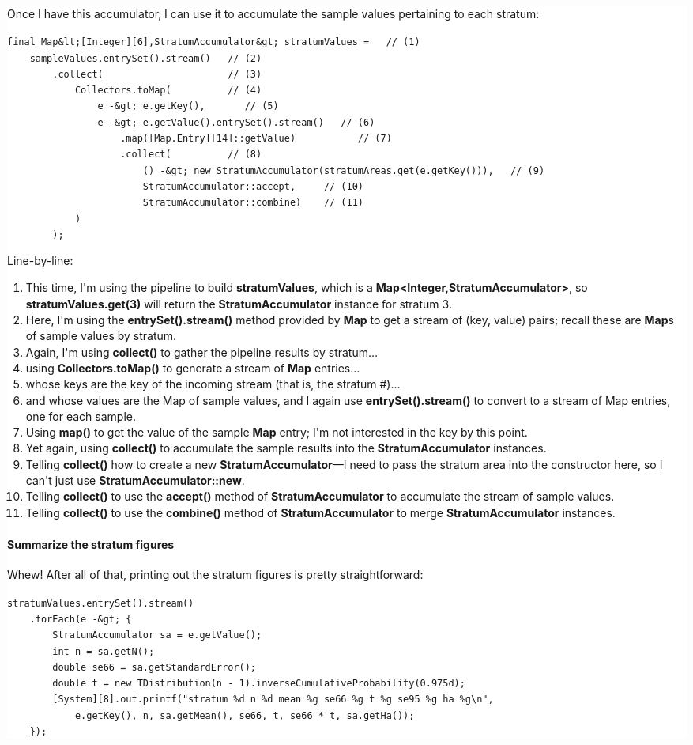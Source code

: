 

Once I have this accumulator, I can use it to accumulate the sample values pertaining to each stratum:


```
final Map&lt;[Integer][6],StratumAccumulator&gt; stratumValues =   // (1)
    sampleValues.entrySet().stream()   // (2)
        .collect(                      // (3)
            Collectors.toMap(          // (4)
                e -&gt; e.getKey(),       // (5)
                e -&gt; e.getValue().entrySet().stream()   // (6)
                    .map([Map.Entry][14]::getValue)           // (7)
                    .collect(          // (8)
                        () -&gt; new StratumAccumulator(stratumAreas.get(e.getKey())),   // (9)
                        StratumAccumulator::accept,     // (10)
                        StratumAccumulator::combine)    // (11)
            )
        );
```

Line-by-line:

  1. This time, I'm using the pipeline to build **stratumValues**, which is a **Map&lt;Integer,StratumAccumulator&gt;**, so **stratumValues.get(3)** will return the **StratumAccumulator** instance for stratum 3.
  2. Here, I'm using the **entrySet().stream()** method provided by **Map** to get a stream of (key, value) pairs; recall these are **Map**s of sample values by stratum.
  3. Again, I'm using **collect()** to gather the pipeline results by stratum…
  4. using **Collectors.toMap()** to generate a stream of **Map** entries…
  5. whose keys are the key of the incoming stream (that is, the stratum #)…
  6. and whose values are the Map of sample values, and I again use **entrySet().stream()** to convert to a stream of Map entries, one for each sample.
  7. Using **map()** to get the value of the sample **Map** entry; I'm not interested in the key by this point.
  8. Yet again, using **collect()** to accumulate the sample results into the **StratumAccumulator** instances.
  9. Telling **collect()** how to create a new **StratumAccumulator**—I need to pass the stratum area into the constructor here, so I can't just use **StratumAccumulator::new**.
  10. Telling **collect()** to use the **accept()** method of **StratumAccumulator** to accumulate the stream of sample values.
  11. Telling **collect()** to use the **combine()** method of **StratumAccumulator** to merge **StratumAccumulator** instances.



#### Summarize the stratum figures

Whew! After all of that, printing out the stratum figures is pretty straightforward:


```
stratumValues.entrySet().stream()
    .forEach(e -&gt; {
        StratumAccumulator sa = e.getValue();
        int n = sa.getN();
        double se66 = sa.getStandardError();
        double t = new TDistribution(n - 1).inverseCumulativeProbability(0.975d);
        [System][8].out.printf("stratum %d n %d mean %g se66 %g t %g se95 %g ha %g\n",
            e.getKey(), n, sa.getMean(), se66, t, se66 * t, sa.getHa());
    });
```


[#]: collector: (lujun9972)
[#]: translator: ( )
[#]: reviewer: ( )
[#]: publisher: ( )
[#]: url: ( )
[#]: subject: (Don't like loops? Try Java Streams)
[#]: via: (https://opensource.com/article/20/2/java-streams)
[#]: author: (Chris Hermansen https://opensource.com/users/clhermansen)
[a]: https://opensource.com/users/clhermansen
[b]: https://github.com/lujun9972
[1]: https://opensource.com/sites/default/files/styles/image-full-size/public/lead-images/coffee_tea_laptop_computer_work_desk.png?itok=D5yMx_Dr (Person drinking a hat drink at the computer)
[2]: https://docs.oracle.com/javase/8/docs/api/java/util/stream/package-summary.html
[3]: https://opensource.com/sites/default/files/uploads/landcover.png (Image of land cover in an area)
[4]: https://opensource.com/sites/default/files/uploads/foresters.jpg (Survey team assessing land cover)
[5]: http://www.google.com/search?hl=en&q=allinurl%3Adocs.oracle.com+javase+docs+api+string
[6]: http://www.google.com/search?hl=en&q=allinurl%3Adocs.oracle.com+javase+docs+api+integer
[7]: http://www.google.com/search?hl=en&q=allinurl%3Adocs.oracle.com+javase+docs+api+double
[8]: http://www.google.com/search?hl=en&q=allinurl%3Adocs.oracle.com+javase+docs+api+system
[9]: https://www.baeldung.com/java-8-collectors
[10]: https://docs.oracle.com/javase/tutorial/java/javaOO/lambdaexpressions.html
[11]: http://www.google.com/search?hl=en&q=allinurl%3Adocs.oracle.com+javase+docs+api+math
[12]: https://www.baeldung.com/java-groupingby-collector
[13]: http://www.java2s.com/Tutorials/Java/java.util.stream/Collectors/Collectors.summingDouble_ToDoubleFunction_super_T_mapper_.htm
[14]: http://www.google.com/search?hl=en&q=allinurl%3Adocs.oracle.com+javase+docs+api+map.entry
[15]: https://en.wikipedia.org/wiki/Standard_error
[16]: http://groovy-lang.org/